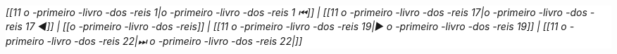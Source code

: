 ###### [[11 o -primeiro -livro -dos -reis 1|o -primeiro -livro -dos -reis 1 ⏮]] | [[11 o -primeiro -livro -dos -reis 17|o -primeiro -livro -dos -reis 17 ◀]] | [[o -primeiro -livro -dos -reis]] | [[11 o -primeiro -livro -dos -reis 19|▶ o -primeiro -livro -dos -reis 19]] | [[11 o -primeiro -livro -dos -reis 22|⏭ o -primeiro -livro -dos -reis 22|]]

